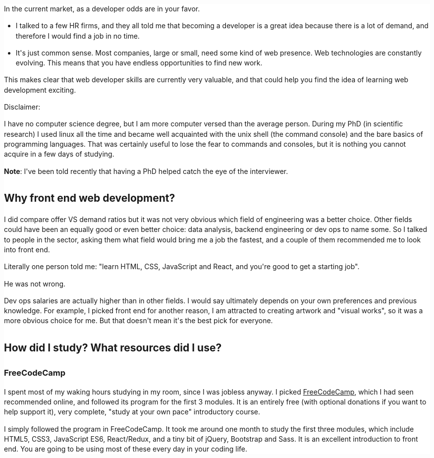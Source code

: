 In the current market, as a developer odds are in your favor.

- I talked to a few HR firms, and they all told me that becoming a developer is a great idea because there is a lot of demand, and therefore I would find a job in no time.

- It's just common sense. Most companies, large or small, need some kind of web presence. Web technologies are constantly evolving. This means that you have endless opportunities to find new work.

This makes clear that web developer skills are currently very valuable, and that could help you find the idea of learning web development exciting.


Disclaimer:

I have no computer science degree, but I am more computer versed than the average person. During my PhD (in scientific research) I used linux all the time and became well acquainted with the unix shell (the command console) and the bare basics of programming languages. That was certainly useful to lose the fear to commands and consoles, but it is nothing you cannot acquire in a few days of studying.

**Note**: I've been told recently that having a PhD helped catch the eye of the interviewer.



## Why front end web development?



I did compare offer VS demand ratios but it was not very obvious which field of engineering was a better choice. Other fields could have been an equally good or even better choice: data analysis, backend engineering or dev ops to name some. So I talked to people in the sector, asking them what field would bring me a job the fastest, and a couple of them recommended me to look into front end.

Literally one person told me: "learn HTML, CSS, JavaScript and React, and you're good to get a starting job".

He was not wrong.

Dev ops salaries are actually higher than in other fields. I would say ultimately depends on your own preferences and previous knowledge. For example, I picked front end for another reason, I am attracted to creating artwork and "visual works", so it was a more obvious choice for me. But that doesn't mean it's the best pick for everyone.



## How did I study? What resources did I use?


### FreeCodeCamp


I spent most of my waking hours studying in my room, since I was jobless anyway. I picked [FreeCodeCamp](https://www.freecodecamp.org/), which I had seen recommended online, and followed its program for the first 3 modules. It is an entirely free (with optional donations if you want to help support it), very complete, "study at your own pace" introductory course.

I simply followed the program in FreeCodeCamp. It took me around one month to study the first three modules, which include HTML5, CSS3, JavaScript ES6, React/Redux, and a tiny bit of jQuery, Bootstrap and Sass. It is an excellent introduction to front end. You are going to be using most of these every day in your coding life.
